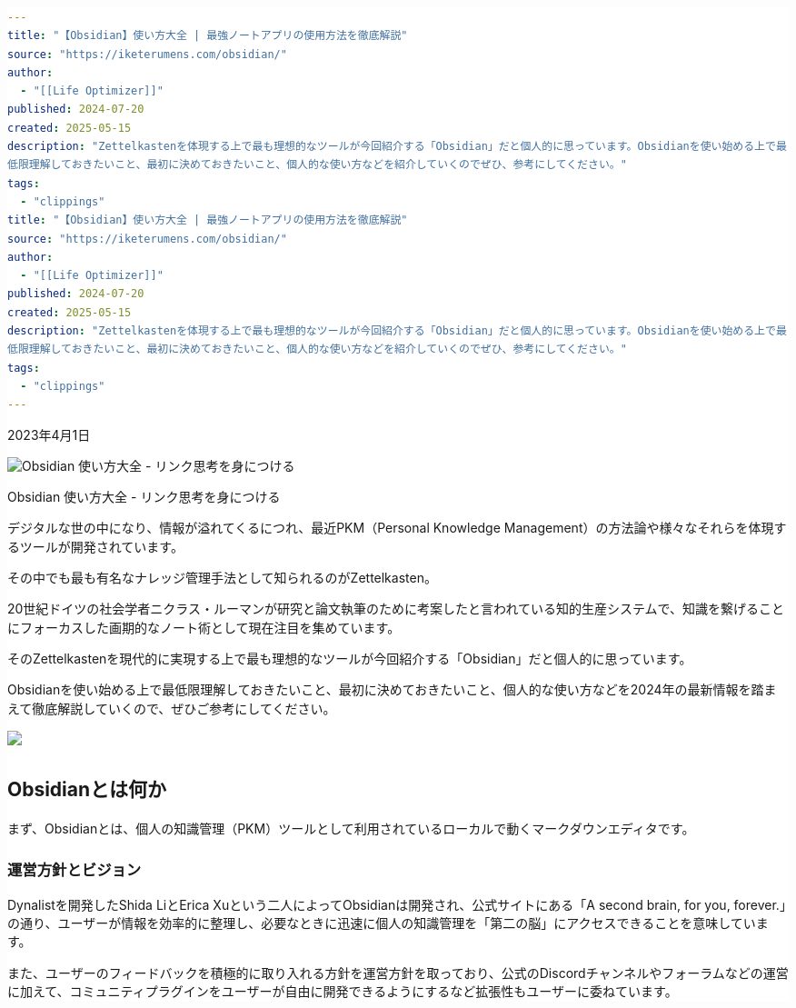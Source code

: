```yaml
---
title: "【Obsidian】使い方大全 | 最強ノートアプリの使用方法を徹底解説"
source: "https://iketerumens.com/obsidian/"
author:
  - "[[Life Optimizer]]"
published: 2024-07-20
created: 2025-05-15
description: "Zettelkastenを体現する上で最も理想的なツールが今回紹介する「Obsidian」だと個人的に思っています。Obsidianを使い始める上で最低限理解しておきたいこと、最初に決めておきたいこと、個人的な使い方などを紹介していくのでぜひ、参考にしてください。"
tags:
  - "clippings"
title: "【Obsidian】使い方大全 | 最強ノートアプリの使用方法を徹底解説"
source: "https://iketerumens.com/obsidian/"
author:
  - "[[Life Optimizer]]"
published: 2024-07-20
created: 2025-05-15
description: "Zettelkastenを体現する上で最も理想的なツールが今回紹介する「Obsidian」だと個人的に思っています。Obsidianを使い始める上で最低限理解しておきたいこと、最初に決めておきたいこと、個人的な使い方などを紹介していくのでぜひ、参考にしてください。"
tags:
  - "clippings"
---
```

2023年4月1日

![Obsidian 使い方大全 - リンク思考を身につける](https://iketerumens.com/wp-content/uploads/2023/03/a05dabe8449962df190fd6a55615a69a.webp)

Obsidian 使い方大全 - リンク思考を身につける

デジタルな世の中になり、情報が溢れてくるにつれ、最近PKM（Personal Knowledge Management）の方法論や様々なそれらを体現するツールが開発されています。

その中でも最も有名なナレッジ管理手法として知られるのがZettelkasten。

20世紀ドイツの社会学者ニクラス・ルーマンが研究と論文執筆のために考案したと言われている知的生産システムで、知識を繋げることにフォーカスした画期的なノート術として現在注目を集めています。

そのZettelkastenを現代的に実現する上で最も理想的なツールが今回紹介する「Obsidian」だと個人的に思っています。

Obsidianを使い始める上で最低限理解しておきたいこと、最初に決めておきたいこと、個人的な使い方などを2024年の最新情報を踏まえて徹底解説していくので、ぜひご参考にしてください。

![](https://iketerumens.com/wp-content/uploads/2022/08/zettelkasten-1-300x157.webp)

## Obsidianとは何か

まず、Obsidianとは、個人の知識管理（PKM）ツールとして利用されているローカルで動くマークダウンエディタです。

### 運営方針とビジョン

Dynalistを開発したShida LiとErica Xuという二人によってObsidianは開発され、公式サイトにある「A second brain, for you, forever.」の通り、ユーザーが情報を効率的に整理し、必要なときに迅速に個人の知識管理を「第二の脳」にアクセスできることを意味しています。

また、ユーザーのフィードバックを積極的に取り入れる方針を運営方針を取っており、公式のDiscordチャンネルやフォーラムなどの運営に加えて、コミュニティプラグインをユーザーが自由に開発できるようにするなど拡張性もユーザーに委ねています。
